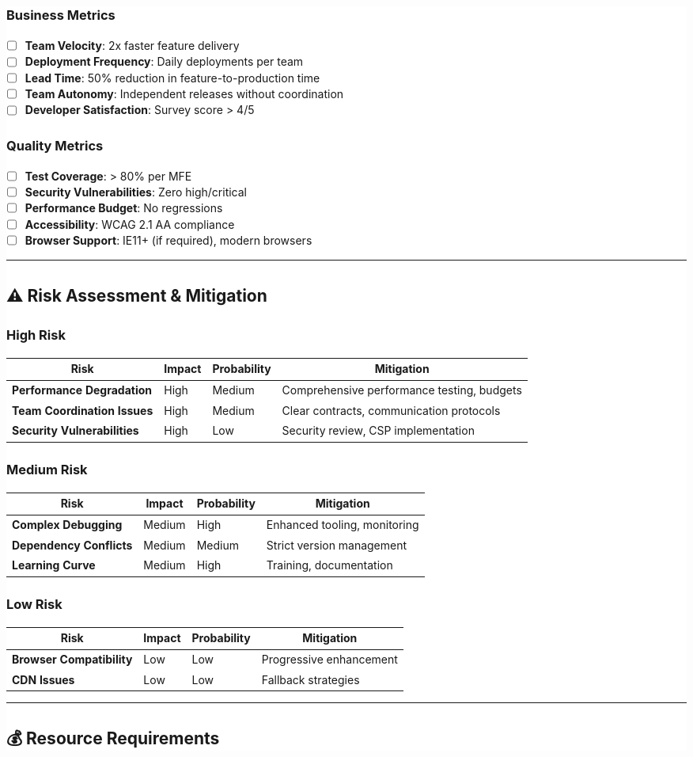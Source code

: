 ### **Business Metrics**

- [ ] **Team Velocity**: 2x faster feature delivery
- [ ] **Deployment Frequency**: Daily deployments per team
- [ ] **Lead Time**: 50% reduction in feature-to-production time
- [ ] **Team Autonomy**: Independent releases without coordination
- [ ] **Developer Satisfaction**: Survey score > 4/5

### **Quality Metrics**

- [ ] **Test Coverage**: > 80% per MFE
- [ ] **Security Vulnerabilities**: Zero high/critical
- [ ] **Performance Budget**: No regressions
- [ ] **Accessibility**: WCAG 2.1 AA compliance
- [ ] **Browser Support**: IE11+ (if required), modern browsers

---

## **⚠️ Risk Assessment & Mitigation**

### **High Risk**

| Risk                         | Impact | Probability | Mitigation                                 |
| ---------------------------- | ------ | ----------- | ------------------------------------------ |
| **Performance Degradation**  | High   | Medium      | Comprehensive performance testing, budgets |
| **Team Coordination Issues** | High   | Medium      | Clear contracts, communication protocols   |
| **Security Vulnerabilities** | High   | Low         | Security review, CSP implementation        |

### **Medium Risk**

| Risk                     | Impact | Probability | Mitigation                   |
| ------------------------ | ------ | ----------- | ---------------------------- |
| **Complex Debugging**    | Medium | High        | Enhanced tooling, monitoring |
| **Dependency Conflicts** | Medium | Medium      | Strict version management    |
| **Learning Curve**       | Medium | High        | Training, documentation      |

### **Low Risk**

| Risk                      | Impact | Probability | Mitigation              |
| ------------------------- | ------ | ----------- | ----------------------- |
| **Browser Compatibility** | Low    | Low         | Progressive enhancement |
| **CDN Issues**            | Low    | Low         | Fallback strategies     |

---

## **💰 Resource Requirements**
